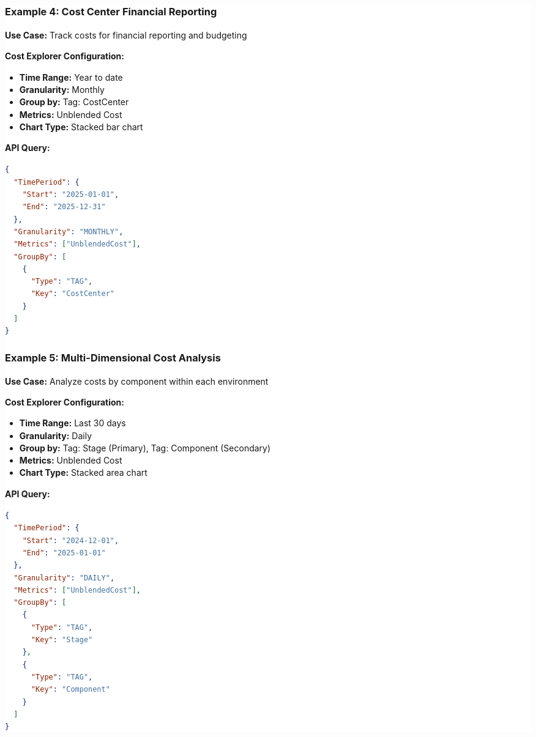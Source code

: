 ### Example 4: Cost Center Financial Reporting

**Use Case:** Track costs for financial reporting and budgeting

**Cost Explorer Configuration:**
- **Time Range:** Year to date
- **Granularity:** Monthly
- **Group by:** Tag: CostCenter
- **Metrics:** Unblended Cost
- **Chart Type:** Stacked bar chart

**API Query:**
```json
{
  "TimePeriod": {
    "Start": "2025-01-01",
    "End": "2025-12-31"
  },
  "Granularity": "MONTHLY",
  "Metrics": ["UnblendedCost"],
  "GroupBy": [
    {
      "Type": "TAG",
      "Key": "CostCenter"
    }
  ]
}
```

### Example 5: Multi-Dimensional Cost Analysis

**Use Case:** Analyze costs by component within each environment

**Cost Explorer Configuration:**
- **Time Range:** Last 30 days
- **Granularity:** Daily
- **Group by:** Tag: Stage (Primary), Tag: Component (Secondary)
- **Metrics:** Unblended Cost
- **Chart Type:** Stacked area chart

**API Query:**
```json
{
  "TimePeriod": {
    "Start": "2024-12-01",
    "End": "2025-01-01"
  },
  "Granularity": "DAILY",
  "Metrics": ["UnblendedCost"],
  "GroupBy": [
    {
      "Type": "TAG",
      "Key": "Stage"
    },
    {
      "Type": "TAG",
      "Key": "Component"
    }
  ]
}
```
